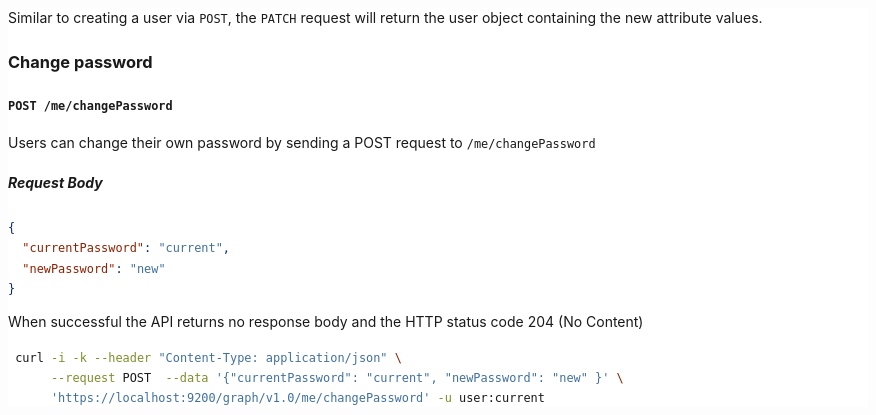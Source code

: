 Similar to creating a user via `POST`, the `PATCH` request will return the user object containing the new attribute values.

### Change password

#### `POST /me/changePassword`

Users can change their own password by sending a POST request to `/me/changePassword`

##### Request Body

```json
{
  "currentPassword": "current",
  "newPassword": "new"
}
```

When successful the API returns no response body and the HTTP status code 204 (No Content)

```bash
 curl -i -k --header "Content-Type: application/json" \
      --request POST  --data '{"currentPassword": "current", "newPassword": "new" }' \
      'https://localhost:9200/graph/v1.0/me/changePassword' -u user:current
```
